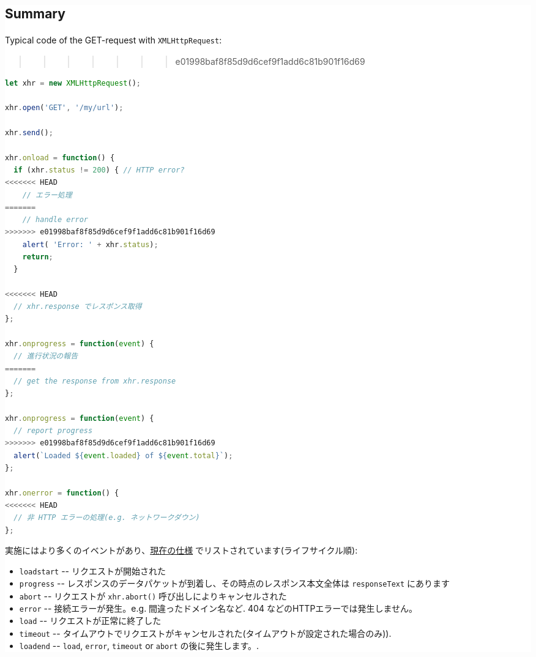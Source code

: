 
## Summary

Typical code of the GET-request with `XMLHttpRequest`:
>>>>>>> e01998baf8f85d9d6cef9f1add6c81b901f16d69

```js
let xhr = new XMLHttpRequest();

xhr.open('GET', '/my/url');

xhr.send();

xhr.onload = function() {
  if (xhr.status != 200) { // HTTP error?
<<<<<<< HEAD
    // エラー処理
=======
    // handle error
>>>>>>> e01998baf8f85d9d6cef9f1add6c81b901f16d69
    alert( 'Error: ' + xhr.status);
    return;
  }

<<<<<<< HEAD
  // xhr.response でレスポンス取得
};

xhr.onprogress = function(event) {
  // 進行状況の報告
=======
  // get the response from xhr.response
};

xhr.onprogress = function(event) {
  // report progress
>>>>>>> e01998baf8f85d9d6cef9f1add6c81b901f16d69
  alert(`Loaded ${event.loaded} of ${event.total}`);
};

xhr.onerror = function() {
<<<<<<< HEAD
  // 非 HTTP エラーの処理(e.g. ネットワークダウン)
};
```

実施にはより多くのイベントがあり、[現在の仕様](http://www.w3.org/TR/XMLHttpRequest/#events) でリストされています(ライフサイクル順):

- `loadstart` -- リクエストが開始された
- `progress` -- レスポンスのデータパケットが到着し、その時点のレスポンス本文全体は `responseText` にあります
- `abort` -- リクエストが `xhr.abort()` 呼び出しによりキャンセルされた
- `error` -- 接続エラーが発生。e.g. 間違ったドメイン名など. 404 などのHTTPエラーでは発生しません。
- `load` -- リクエストが正常に終了した
- `timeout` -- タイムアウトでリクエストがキャンセルされた(タイムアウトが設定された場合のみ)).
- `loadend` -- `load`, `error`, `timeout` or `abort` の後に発生します。.

